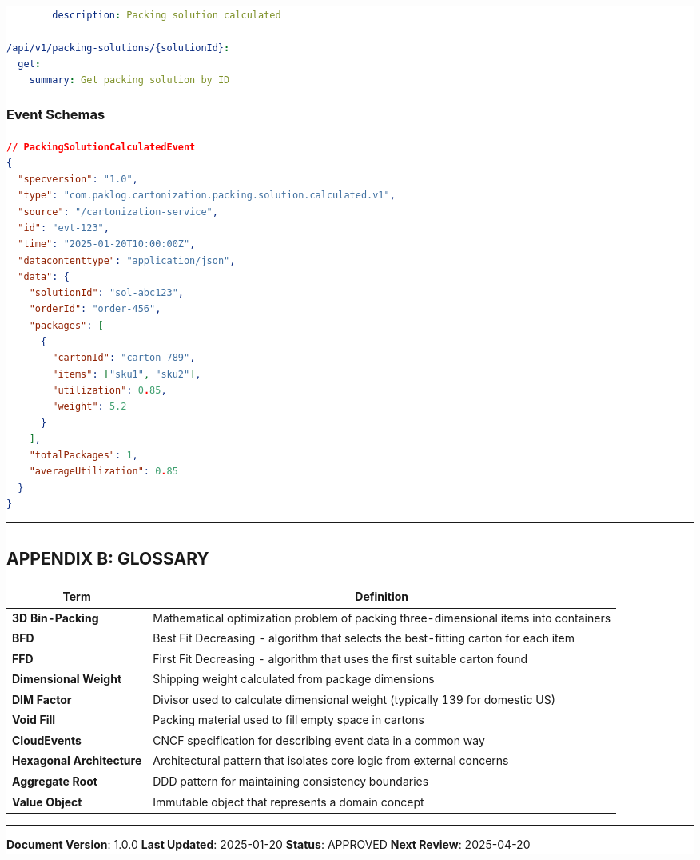 ```yaml
        description: Packing solution calculated

/api/v1/packing-solutions/{solutionId}:
  get:
    summary: Get packing solution by ID
```

### Event Schemas

```json
// PackingSolutionCalculatedEvent
{
  "specversion": "1.0",
  "type": "com.paklog.cartonization.packing.solution.calculated.v1",
  "source": "/cartonization-service",
  "id": "evt-123",
  "time": "2025-01-20T10:00:00Z",
  "datacontenttype": "application/json",
  "data": {
    "solutionId": "sol-abc123",
    "orderId": "order-456",
    "packages": [
      {
        "cartonId": "carton-789",
        "items": ["sku1", "sku2"],
        "utilization": 0.85,
        "weight": 5.2
      }
    ],
    "totalPackages": 1,
    "averageUtilization": 0.85
  }
}
```

---

## APPENDIX B: GLOSSARY

| Term | Definition |
|------|------------|
| **3D Bin-Packing** | Mathematical optimization problem of packing three-dimensional items into containers |
| **BFD** | Best Fit Decreasing - algorithm that selects the best-fitting carton for each item |
| **FFD** | First Fit Decreasing - algorithm that uses the first suitable carton found |
| **Dimensional Weight** | Shipping weight calculated from package dimensions |
| **DIM Factor** | Divisor used to calculate dimensional weight (typically 139 for domestic US) |
| **Void Fill** | Packing material used to fill empty space in cartons |
| **CloudEvents** | CNCF specification for describing event data in a common way |
| **Hexagonal Architecture** | Architectural pattern that isolates core logic from external concerns |
| **Aggregate Root** | DDD pattern for maintaining consistency boundaries |
| **Value Object** | Immutable object that represents a domain concept |

---

**Document Version**: 1.0.0
**Last Updated**: 2025-01-20
**Status**: APPROVED
**Next Review**: 2025-04-20